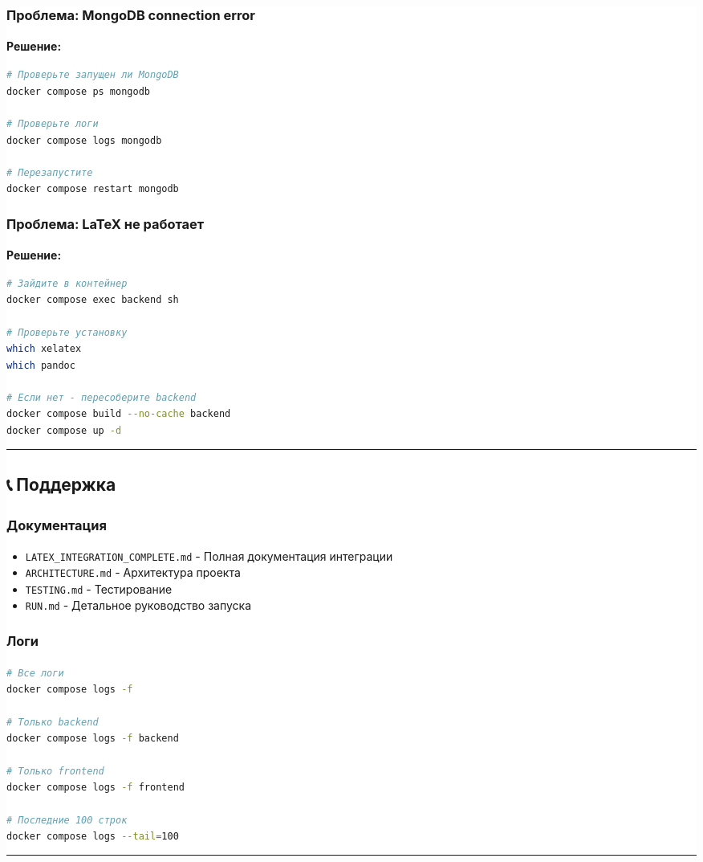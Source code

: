 ### Проблема: MongoDB connection error

**Решение:**
```bash
# Проверьте запущен ли MongoDB
docker compose ps mongodb

# Проверьте логи
docker compose logs mongodb

# Перезапустите
docker compose restart mongodb
```

### Проблема: LaTeX не работает

**Решение:**
```bash
# Зайдите в контейнер
docker compose exec backend sh

# Проверьте установку
which xelatex
which pandoc

# Если нет - пересоберите backend
docker compose build --no-cache backend
docker compose up -d
```

---

## 📞 Поддержка

### Документация

- `LATEX_INTEGRATION_COMPLETE.md` - Полная документация интеграции
- `ARCHITECTURE.md` - Архитектура проекта
- `TESTING.md` - Тестирование
- `RUN.md` - Детальное руководство запуска

### Логи

```bash
# Все логи
docker compose logs -f

# Только backend
docker compose logs -f backend

# Только frontend
docker compose logs -f frontend

# Последние 100 строк
docker compose logs --tail=100
```

---